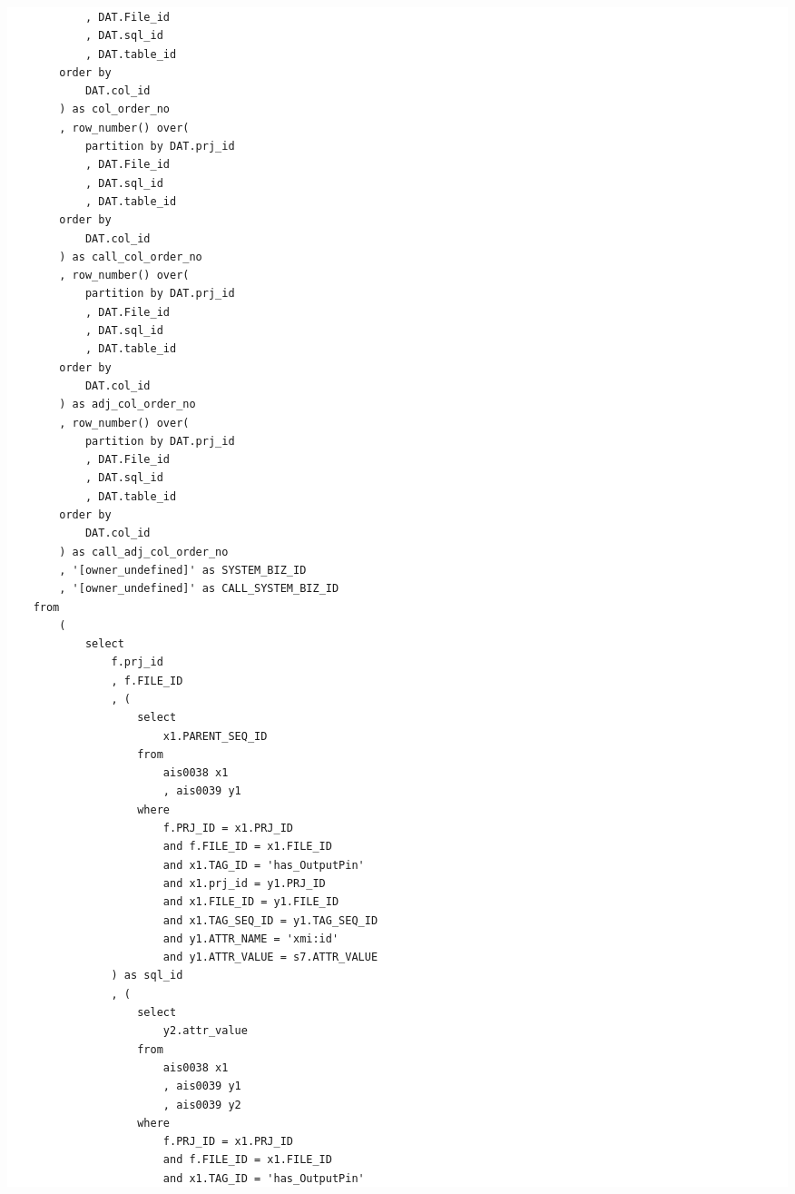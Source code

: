 				, DAT.File_id
				, DAT.sql_id
				, DAT.table_id
			order by
				DAT.col_id
			) as col_order_no
			, row_number() over(
				partition by DAT.prj_id
				, DAT.File_id
				, DAT.sql_id
				, DAT.table_id
			order by
				DAT.col_id
			) as call_col_order_no
			, row_number() over(
				partition by DAT.prj_id
				, DAT.File_id
				, DAT.sql_id
				, DAT.table_id
			order by
				DAT.col_id
			) as adj_col_order_no
			, row_number() over(
				partition by DAT.prj_id
				, DAT.File_id
				, DAT.sql_id
				, DAT.table_id
			order by
				DAT.col_id
			) as call_adj_col_order_no
			, '[owner_undefined]' as SYSTEM_BIZ_ID
			, '[owner_undefined]' as CALL_SYSTEM_BIZ_ID
		from
			(
				select
					f.prj_id
					, f.FILE_ID
					, (
						select
							x1.PARENT_SEQ_ID
						from
							ais0038 x1
							, ais0039 y1
						where
							f.PRJ_ID = x1.PRJ_ID
							and f.FILE_ID = x1.FILE_ID
							and x1.TAG_ID = 'has_OutputPin'
							and x1.prj_id = y1.PRJ_ID
							and x1.FILE_ID = y1.FILE_ID
							and x1.TAG_SEQ_ID = y1.TAG_SEQ_ID
							and y1.ATTR_NAME = 'xmi:id'
							and y1.ATTR_VALUE = s7.ATTR_VALUE
					) as sql_id
					, (
						select
							y2.attr_value
						from
							ais0038 x1
							, ais0039 y1
							, ais0039 y2
						where
							f.PRJ_ID = x1.PRJ_ID
							and f.FILE_ID = x1.FILE_ID
							and x1.TAG_ID = 'has_OutputPin'